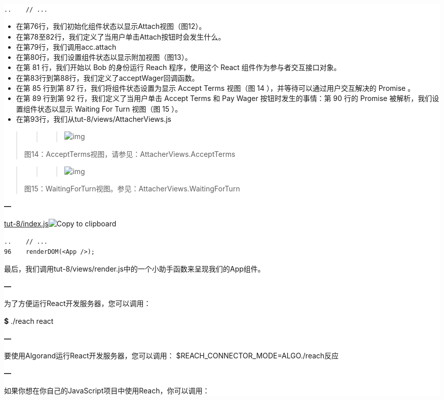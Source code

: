 ```
..    // ...
```



- 在第76行，我们初始化组件状态以显示Attach视图（图12）。
- 在第78至82行，我们定义了当用户单击Attach按钮时会发生什么。
- 在第79行，我们调用acc.attach
- 在第80行，我们设置组件状态以显示附加视图（图13）。
- 在第 81 行，我们开始以 Bob 的身份运行 Reach 程序，使用这个 React 组件作为参与者交互接口对象。
- 在第83行到第88行，我们定义了acceptWager回调函数。
- 在第 85 行到第 87 行，我们将组件状态设置为显示 Accept Terms 视图（图 14 ），并等待可以通过用户交互解决的 Promise 。
- 在第 89 行到第 92 行，我们定义了当用户单击 Accept Terms 和 Pay Wager 按钮时发生的事情：第 90 行的 Promise 被解析，我们设置组件状态以显示 Waiting For Turn 视图（图 15 ）。
- 在第93行，我们从tut-8/views/AttacherViews.js



> > > ![img](https://docs.reach.sh/AcceptTerms.png)
>
> 图14：AcceptTerms视图，请参见：AttacherViews.AcceptTerms

> > > ![img](https://docs.reach.sh/WaitingForTurn.png)
>
> 图15：WaitingForTurn视图。参见：AttacherViews.WaitingForTurn





**—**

[tut-8/index.js](https://github.com/reach-sh/reach-lang/blob/master/examples/tut-8/index.js#L96-L96)![Copy to clipboard](https://docs.reach.sh/clippy.svg) 

```
..    // ...
96    renderDOM(<App />);
```



最后，我们调用tut-8/views/render.js中的一个小助手函数来呈现我们的App组件。



**—**

为了方便运行React开发服务器，您可以调用：



 **$** ./reach react

**—**

要使用Algorand运行React开发服务器，您可以调用：
$REACH_CONNECTOR_MODE=ALGO./reach反应



**—**

如果你想在你自己的JavaScript项目中使用Reach，你可以调用：
